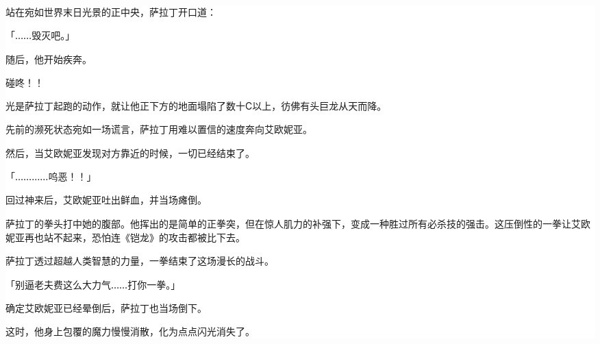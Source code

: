 站在宛如世界末日光景的正中央，萨拉丁开口道：

「……毁灭吧。」

随后，他开始疾奔。

碰咚！！

光是萨拉丁起跑的动作，就让他正下方的地面塌陷了数十C以上，彷佛有头巨龙从天而降。

先前的濒死状态宛如一场谎言，萨拉丁用难以置信的速度奔向艾欧妮亚。

然后，当艾欧妮亚发现对方靠近的时候，一切已经结束了。

「…………呜恶！！」

回过神来后，艾欧妮亚吐出鲜血，并当场瘫倒。

萨拉丁的拳头打中她的腹部。他挥出的是简单的正拳突，但在惊人肌力的补强下，变成一种胜过所有必杀技的强击。这压倒性的一拳让艾欧妮亚再也站不起来，恐怕连《铠龙》的攻击都被比下去。

萨拉丁透过超越人类智慧的力量，一拳结束了这场漫长的战斗。

「别逼老夫费这么大力气……打你一拳。」

确定艾欧妮亚已经晕倒后，萨拉丁也当场倒下。

这时，他身上包覆的魔力慢慢消散，化为点点闪光消失了。

